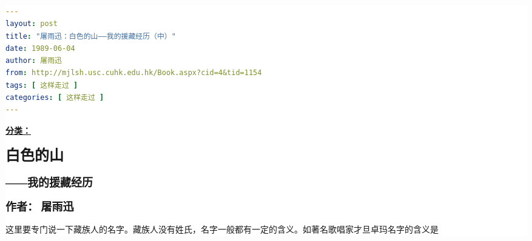 ```yaml
---
layout: post
title: "屠雨迅：白色的山——我的援藏经历（中）"
date: 1989-06-04
author: 屠雨迅
from: http://mjlsh.usc.cuhk.edu.hk/Book.aspx?cid=4&tid=1154
tags: [ 这样走过 ]
categories: [ 这样走过 ]
---
```


<div style="margin: 15px 10px 10px 0px;">
 <div>
  <span id="ctl00_ContentPlaceHolder1_chapter1_SubjectLabel" style="font-weight:bold;text-decoration:underline;">
   分类：
  </span>
 </div>
 <p class="MsoNormal">
  <span style='font-family:"Arial Unicode MS"'>
   <b>
    <font size="5">
     白色的山
    </font>
    <o:p>
    </o:p>
   </b>
  </span>
 </p>
 <p class="MsoNormal">
  <span style='font-family:"Arial Unicode MS"'>
   <b>
    <font size="4">
     ——我的援藏经历
     <o:p>
     </o:p>
    </font>
   </b>
  </span>
 </p>
 <p class="MsoNormal">
  <b>
   <font size="4">
    <span lang="ZH-CN" style="font-family:宋体;mso-fareast-language:
ZH-CN">
     作者：
    </span>
    <span lang="ZH-CN" style='font-family:"Arial Unicode MS"'>
    </span>
    <span lang="ZH-CN" style="font-family:宋体;mso-fareast-language:ZH-CN">
     屠雨迅
    </span>
   </font>
  </b>
  <span style='font-family:"Arial Unicode MS";mso-fareast-language:ZH-CN'>
   <o:p>
   </o:p>
  </span>
 </p>
 <p class="MsoNormal">
  <span style="font-family: 'Arial Unicode MS'; ">
   这里要专门说一下藏族人的名字。藏族人没有姓氏，名字一般都有一定的含义。如著名歌唱家才旦卓玛名字的含义是
  </span>